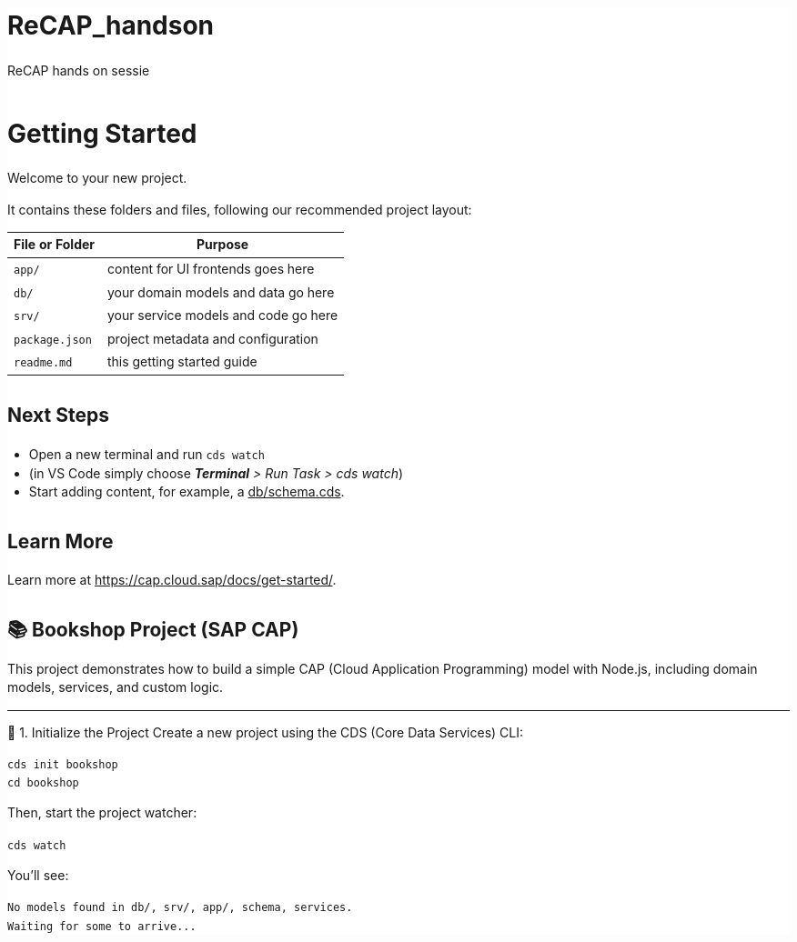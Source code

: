 # ReCAP_handson
ReCAP hands on sessie
# Getting Started

Welcome to your new project.

It contains these folders and files, following our recommended project layout:

File or Folder | Purpose
---------|----------
`app/` | content for UI frontends goes here
`db/` | your domain models and data go here
`srv/` | your service models and code go here
`package.json` | project metadata and configuration
`readme.md` | this getting started guide


## Next Steps

- Open a new terminal and run `cds watch`
- (in VS Code simply choose _**Terminal** > Run Task > cds watch_)
- Start adding content, for example, a [db/schema.cds](db/schema.cds).


## Learn More

Learn more at https://cap.cloud.sap/docs/get-started/.




## 📚 Bookshop Project (SAP CAP)
This project demonstrates how to build a simple CAP (Cloud Application Programming) model with Node.js, including domain models, services, and custom logic.
________________________________________


🚀 1. Initialize the Project
Create a new project using the CDS (Core Data Services) CLI:
```
cds init bookshop
cd bookshop
```

Then, start the project watcher:
```
cds watch
```

You’ll see: 
```
No models found in db/, srv/, app/, schema, services.
Waiting for some to arrive...
```
